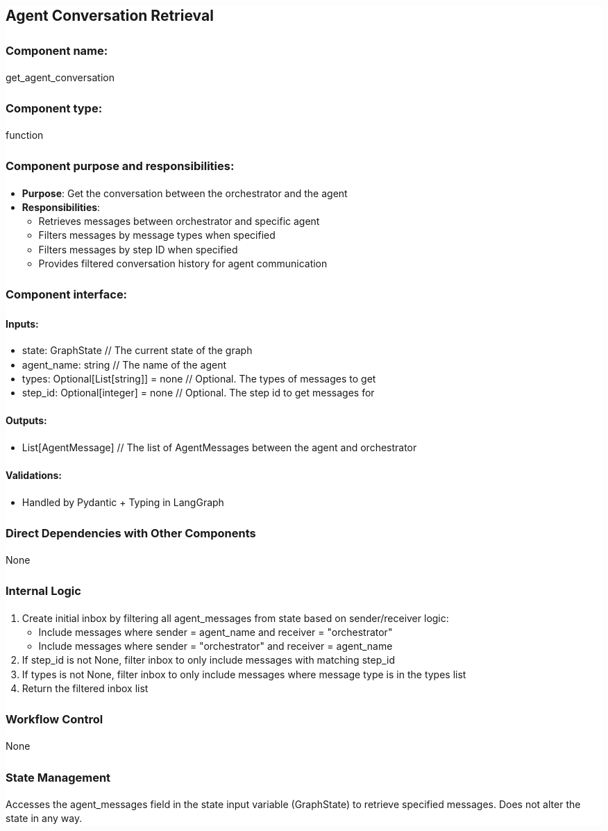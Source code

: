 
## Agent Conversation Retrieval

### Component name:
get_agent_conversation

### Component type:
function

### Component purpose and responsibilities:
- **Purpose**: Get the conversation between the orchestrator and the agent
- **Responsibilities**: 
  - Retrieves messages between orchestrator and specific agent
  - Filters messages by message types when specified
  - Filters messages by step ID when specified
  - Provides filtered conversation history for agent communication

### Component interface:
#### Inputs:
- state: GraphState // The current state of the graph
- agent_name: string // The name of the agent
- types: Optional[List[string]] = none // Optional. The types of messages to get
- step_id: Optional[integer] = none // Optional. The step id to get messages for

#### Outputs:
- List[AgentMessage] // The list of AgentMessages between the agent and orchestrator

#### Validations:
- Handled by Pydantic + Typing in LangGraph

### Direct Dependencies with Other Components
None

### Internal Logic
1. Create initial inbox by filtering all agent_messages from state based on sender/receiver logic:
   - Include messages where sender = agent_name and receiver = "orchestrator"
   - Include messages where sender = "orchestrator" and receiver = agent_name
2. If step_id is not None, filter inbox to only include messages with matching step_id
3. If types is not None, filter inbox to only include messages where message type is in the types list
4. Return the filtered inbox list

### Workflow Control
None

### State Management
Accesses the agent_messages field in the state input variable (GraphState) to retrieve specified messages.
Does not alter the state in any way.

